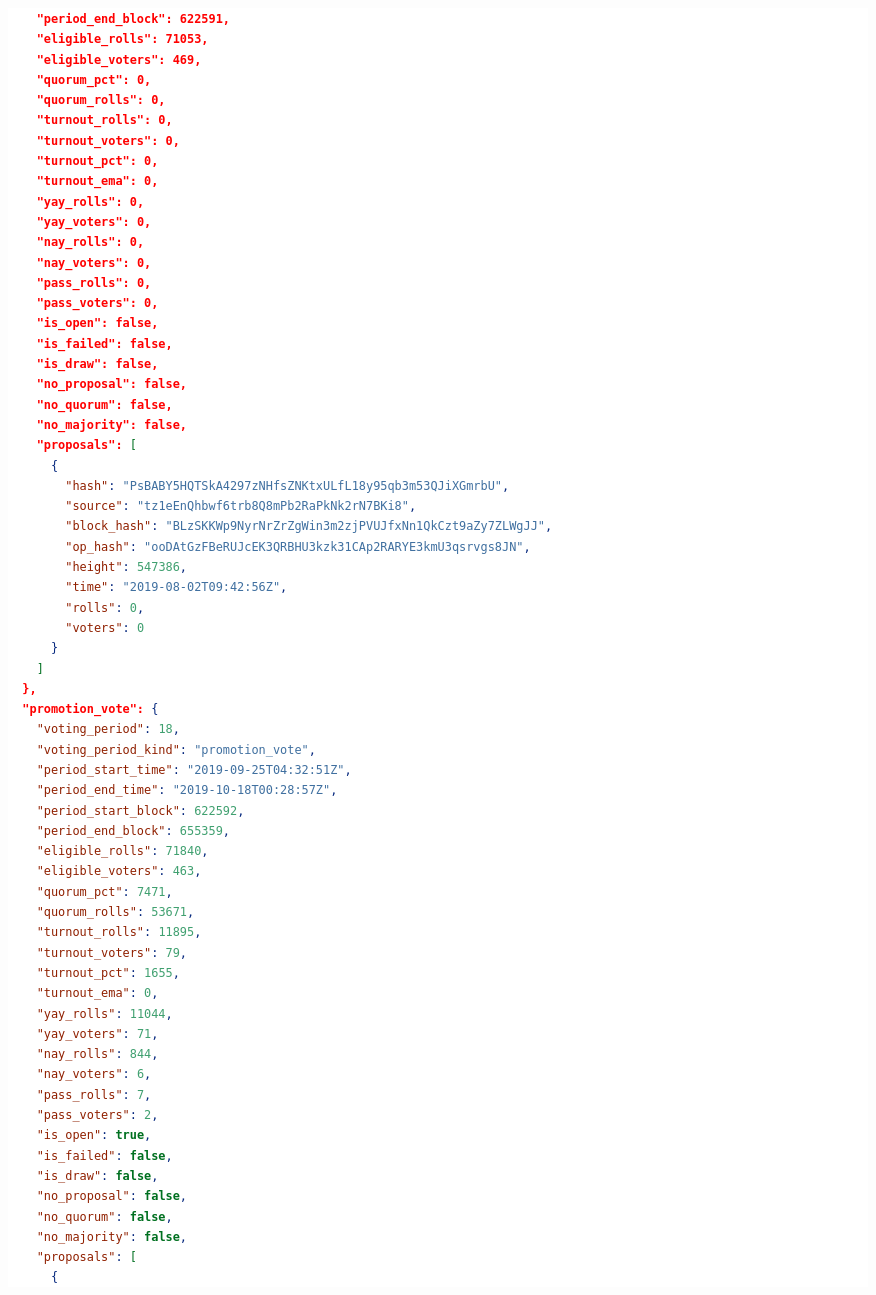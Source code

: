 ```json
    "period_end_block": 622591,
    "eligible_rolls": 71053,
    "eligible_voters": 469,
    "quorum_pct": 0,
    "quorum_rolls": 0,
    "turnout_rolls": 0,
    "turnout_voters": 0,
    "turnout_pct": 0,
    "turnout_ema": 0,
    "yay_rolls": 0,
    "yay_voters": 0,
    "nay_rolls": 0,
    "nay_voters": 0,
    "pass_rolls": 0,
    "pass_voters": 0,
    "is_open": false,
    "is_failed": false,
    "is_draw": false,
    "no_proposal": false,
    "no_quorum": false,
    "no_majority": false,
    "proposals": [
      {
        "hash": "PsBABY5HQTSkA4297zNHfsZNKtxULfL18y95qb3m53QJiXGmrbU",
        "source": "tz1eEnQhbwf6trb8Q8mPb2RaPkNk2rN7BKi8",
        "block_hash": "BLzSKKWp9NyrNrZrZgWin3m2zjPVUJfxNn1QkCzt9aZy7ZLWgJJ",
        "op_hash": "ooDAtGzFBeRUJcEK3QRBHU3kzk31CAp2RARYE3kmU3qsrvgs8JN",
        "height": 547386,
        "time": "2019-08-02T09:42:56Z",
        "rolls": 0,
        "voters": 0
      }
    ]
  },
  "promotion_vote": {
    "voting_period": 18,
    "voting_period_kind": "promotion_vote",
    "period_start_time": "2019-09-25T04:32:51Z",
    "period_end_time": "2019-10-18T00:28:57Z",
    "period_start_block": 622592,
    "period_end_block": 655359,
    "eligible_rolls": 71840,
    "eligible_voters": 463,
    "quorum_pct": 7471,
    "quorum_rolls": 53671,
    "turnout_rolls": 11895,
    "turnout_voters": 79,
    "turnout_pct": 1655,
    "turnout_ema": 0,
    "yay_rolls": 11044,
    "yay_voters": 71,
    "nay_rolls": 844,
    "nay_voters": 6,
    "pass_rolls": 7,
    "pass_voters": 2,
    "is_open": true,
    "is_failed": false,
    "is_draw": false,
    "no_proposal": false,
    "no_quorum": false,
    "no_majority": false,
    "proposals": [
      {
```